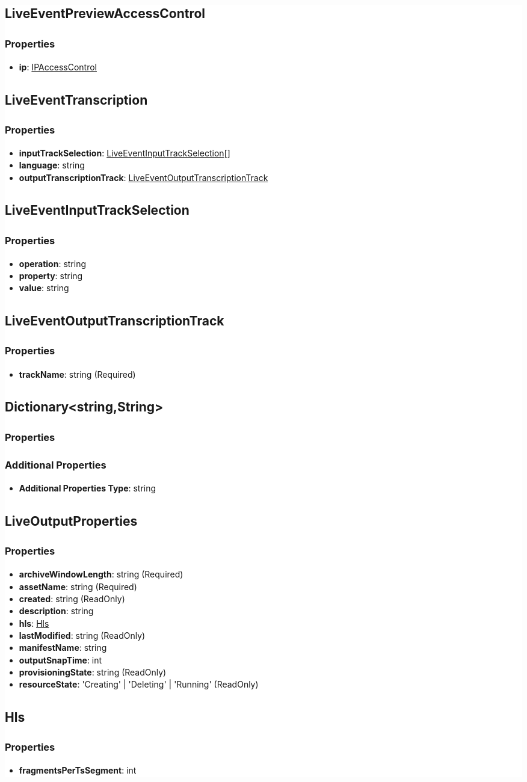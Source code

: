 ## LiveEventPreviewAccessControl
### Properties
* **ip**: [IPAccessControl](#ipaccesscontrol)

## LiveEventTranscription
### Properties
* **inputTrackSelection**: [LiveEventInputTrackSelection](#liveeventinputtrackselection)[]
* **language**: string
* **outputTranscriptionTrack**: [LiveEventOutputTranscriptionTrack](#liveeventoutputtranscriptiontrack)

## LiveEventInputTrackSelection
### Properties
* **operation**: string
* **property**: string
* **value**: string

## LiveEventOutputTranscriptionTrack
### Properties
* **trackName**: string (Required)

## Dictionary<string,String>
### Properties
### Additional Properties
* **Additional Properties Type**: string

## LiveOutputProperties
### Properties
* **archiveWindowLength**: string (Required)
* **assetName**: string (Required)
* **created**: string (ReadOnly)
* **description**: string
* **hls**: [Hls](#hls)
* **lastModified**: string (ReadOnly)
* **manifestName**: string
* **outputSnapTime**: int
* **provisioningState**: string (ReadOnly)
* **resourceState**: 'Creating' | 'Deleting' | 'Running' (ReadOnly)

## Hls
### Properties
* **fragmentsPerTsSegment**: int
